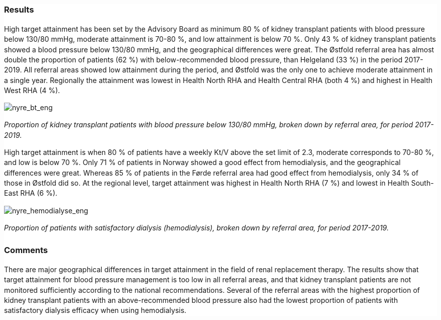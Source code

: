 ### Results

High target attainment has been set by the Advisory Board as minimum 80 % of kidney transplant patients with blood pressure below 130/80 mmHg, moderate attainment is 70-80 %, and low attainment is below 70 %. Only 43 % of kidney transplant patients showed a blood pressure below 130/80 mmHg, and the geographical differences were great. The Østfold referral area has almost double the proportion of patients (62 %) with below-recommended blood pressure, than Helgeland (33 %) in the period 2017-2019. All referral areas showed low attainment during the period, and Østfold was the only one to achieve moderate attainment in a single year. Regionally the attainment was lowest in Health North RHA and Health Central RHA (both 4 %) and highest in Health West RHA (4 %).

![nyre_bt_eng](/helseatlas/img/en/kvalitet/nyre_bt_eng.png)

_Proportion of kidney transplant patients with blood pressure below 130/80 mmHg, broken down by referral area, for period 2017-2019._

High target attainment is when 80 % of patients have a weekly Kt/V above the set limit of 2.3, moderate corresponds to 70-80 %, and low is below 70 %. Only 71 % of patients in Norway showed a good effect from hemodialysis, and the geographical differences were great. Whereas 85 % of patients in the Førde referral area had good effect from hemodialysis, only 34 % of those in Østfold did so. At the regional level, target attainment was highest in Health North RHA (7 %) and lowest in Health South-East RHA (6 %).

![nyre_hemodialyse_eng](/helseatlas/img/en/kvalitet/nyre_hemodialyse_eng.png)

_Proportion of patients with satisfactory dialysis (hemodialysis), broken down by referral area, for period 2017-2019._

### Comments

There are major geographical differences in target attainment in the field of renal replacement therapy. The results show that target attainment for blood pressure management is too low in all referral areas, and that kidney transplant patients are not monitored sufficiently according to the national recommendations. Several of the referral areas with the highest proportion of kidney transplant patients with an above-recommended blood pressure also had the lowest proportion of patients with satisfactory dialysis efficacy when using hemodialysis.
